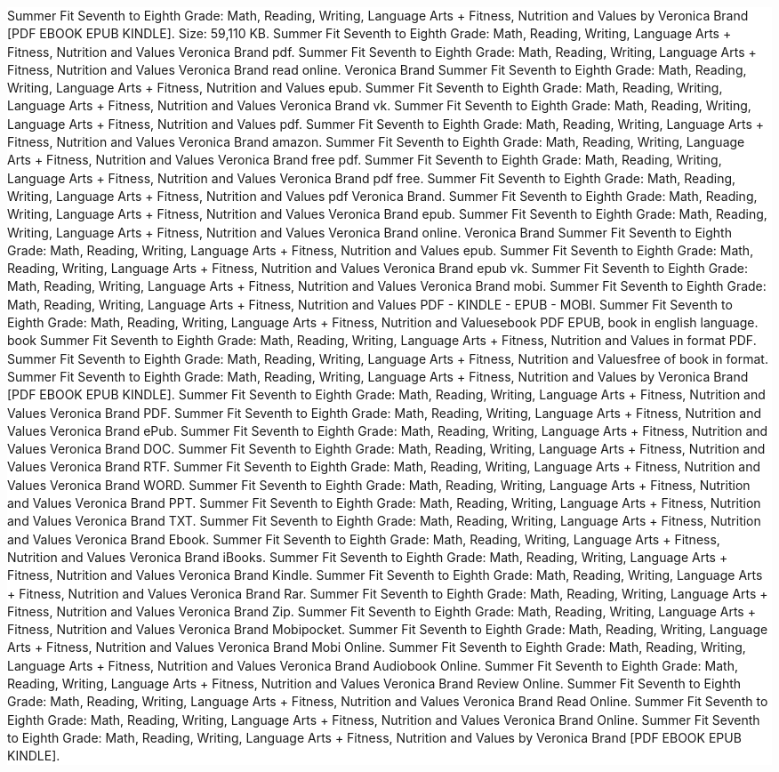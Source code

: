 Summer Fit Seventh to Eighth Grade: Math, Reading, Writing, Language Arts + Fitness, Nutrition and Values by Veronica Brand [PDF EBOOK EPUB KINDLE]. Size: 59,110 KB. Summer Fit Seventh to Eighth Grade: Math, Reading, Writing, Language Arts + Fitness, Nutrition and Values Veronica Brand pdf. Summer Fit Seventh to Eighth Grade: Math, Reading, Writing, Language Arts + Fitness, Nutrition and Values Veronica Brand read online. Veronica Brand Summer Fit Seventh to Eighth Grade: Math, Reading, Writing, Language Arts + Fitness, Nutrition and Values epub. Summer Fit Seventh to Eighth Grade: Math, Reading, Writing, Language Arts + Fitness, Nutrition and Values Veronica Brand vk. Summer Fit Seventh to Eighth Grade: Math, Reading, Writing, Language Arts + Fitness, Nutrition and Values pdf. Summer Fit Seventh to Eighth Grade: Math, Reading, Writing, Language Arts + Fitness, Nutrition and Values Veronica Brand amazon. Summer Fit Seventh to Eighth Grade: Math, Reading, Writing, Language Arts + Fitness, Nutrition and Values Veronica Brand free pdf. Summer Fit Seventh to Eighth Grade: Math, Reading, Writing, Language Arts + Fitness, Nutrition and Values Veronica Brand pdf free. Summer Fit Seventh to Eighth Grade: Math, Reading, Writing, Language Arts + Fitness, Nutrition and Values pdf Veronica Brand. Summer Fit Seventh to Eighth Grade: Math, Reading, Writing, Language Arts + Fitness, Nutrition and Values Veronica Brand epub. Summer Fit Seventh to Eighth Grade: Math, Reading, Writing, Language Arts + Fitness, Nutrition and Values Veronica Brand online. Veronica Brand Summer Fit Seventh to Eighth Grade: Math, Reading, Writing, Language Arts + Fitness, Nutrition and Values epub. Summer Fit Seventh to Eighth Grade: Math, Reading, Writing, Language Arts + Fitness, Nutrition and Values Veronica Brand epub vk. Summer Fit Seventh to Eighth Grade: Math, Reading, Writing, Language Arts + Fitness, Nutrition and Values Veronica Brand mobi. Summer Fit Seventh to Eighth Grade: Math, Reading, Writing, Language Arts + Fitness, Nutrition and Values PDF - KINDLE - EPUB - MOBI. Summer Fit Seventh to Eighth Grade: Math, Reading, Writing, Language Arts + Fitness, Nutrition and Valuesebook PDF EPUB, book in english language. book Summer Fit Seventh to Eighth Grade: Math, Reading, Writing, Language Arts + Fitness, Nutrition and Values in format PDF. Summer Fit Seventh to Eighth Grade: Math, Reading, Writing, Language Arts + Fitness, Nutrition and Valuesfree of book in format. Summer Fit Seventh to Eighth Grade: Math, Reading, Writing, Language Arts + Fitness, Nutrition and Values by Veronica Brand [PDF EBOOK EPUB KINDLE]. Summer Fit Seventh to Eighth Grade: Math, Reading, Writing, Language Arts + Fitness, Nutrition and Values Veronica Brand PDF. Summer Fit Seventh to Eighth Grade: Math, Reading, Writing, Language Arts + Fitness, Nutrition and Values Veronica Brand ePub. Summer Fit Seventh to Eighth Grade: Math, Reading, Writing, Language Arts + Fitness, Nutrition and Values Veronica Brand DOC. Summer Fit Seventh to Eighth Grade: Math, Reading, Writing, Language Arts + Fitness, Nutrition and Values Veronica Brand RTF. Summer Fit Seventh to Eighth Grade: Math, Reading, Writing, Language Arts + Fitness, Nutrition and Values Veronica Brand WORD. Summer Fit Seventh to Eighth Grade: Math, Reading, Writing, Language Arts + Fitness, Nutrition and Values Veronica Brand PPT. Summer Fit Seventh to Eighth Grade: Math, Reading, Writing, Language Arts + Fitness, Nutrition and Values Veronica Brand TXT. Summer Fit Seventh to Eighth Grade: Math, Reading, Writing, Language Arts + Fitness, Nutrition and Values Veronica Brand Ebook. Summer Fit Seventh to Eighth Grade: Math, Reading, Writing, Language Arts + Fitness, Nutrition and Values Veronica Brand iBooks. Summer Fit Seventh to Eighth Grade: Math, Reading, Writing, Language Arts + Fitness, Nutrition and Values Veronica Brand Kindle. Summer Fit Seventh to Eighth Grade: Math, Reading, Writing, Language Arts + Fitness, Nutrition and Values Veronica Brand Rar. Summer Fit Seventh to Eighth Grade: Math, Reading, Writing, Language Arts + Fitness, Nutrition and Values Veronica Brand Zip. Summer Fit Seventh to Eighth Grade: Math, Reading, Writing, Language Arts + Fitness, Nutrition and Values Veronica Brand Mobipocket. Summer Fit Seventh to Eighth Grade: Math, Reading, Writing, Language Arts + Fitness, Nutrition and Values Veronica Brand Mobi Online. Summer Fit Seventh to Eighth Grade: Math, Reading, Writing, Language Arts + Fitness, Nutrition and Values Veronica Brand Audiobook Online. Summer Fit Seventh to Eighth Grade: Math, Reading, Writing, Language Arts + Fitness, Nutrition and Values Veronica Brand Review Online. Summer Fit Seventh to Eighth Grade: Math, Reading, Writing, Language Arts + Fitness, Nutrition and Values Veronica Brand Read Online. Summer Fit Seventh to Eighth Grade: Math, Reading, Writing, Language Arts + Fitness, Nutrition and Values Veronica Brand Online. Summer Fit Seventh to Eighth Grade: Math, Reading, Writing, Language Arts + Fitness, Nutrition and Values by Veronica Brand [PDF EBOOK EPUB KINDLE].
